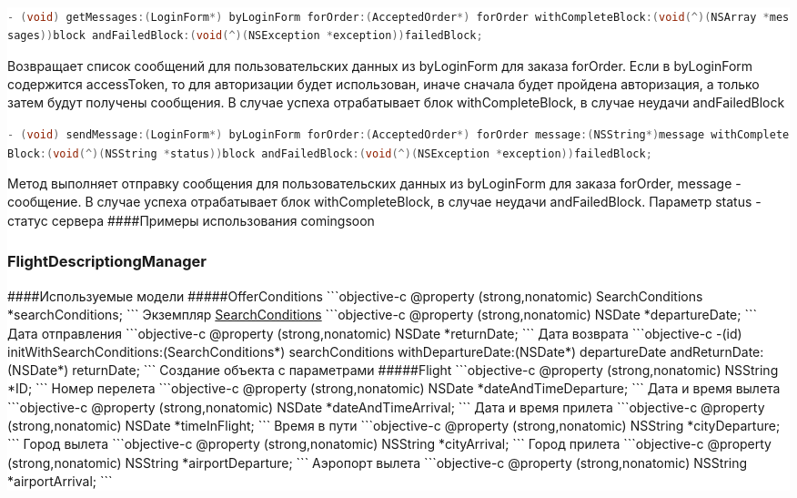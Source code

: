 ```objective-c
- (void) getMessages:(LoginForm*) byLoginForm forOrder:(AcceptedOrder*) forOrder withCompleteBlock:(void(^)(NSArray *messages))block andFailedBlock:(void(^)(NSException *exception))failedBlock;
```
Возвращает список сообщений для пользовательских данных из byLoginForm для заказа forOrder. Если в byLoginForm содержится accessToken, то для авторизации будет использован, иначе сначала будет пройдена авторизация, а только затем будут получены сообщения. В случае успеха отрабатывает блок withCompleteBlock, в случае неудачи andFailedBlock
```objective-c
- (void) sendMessage:(LoginForm*) byLoginForm forOrder:(AcceptedOrder*) forOrder message:(NSString*)message withCompleteBlock:(void(^)(NSString *status))block andFailedBlock:(void(^)(NSException *exception))failedBlock;
```
Метод выполняет отправку сообщения для пользовательских данных из byLoginForm для заказа forOrder, message - сообщение. В случае успеха отрабатывает блок withCompleteBlock, в случае неудачи andFailedBlock. Параметр status - статус сервера
####Примеры использования
comingsoon
<div id="flightdescriptionmanager"><h3>FlightDescriptiongManager</h3></div>
####Используемые модели
#####OfferConditions
```objective-c
@property (strong,nonatomic) SearchConditions *searchConditions;
```
Экземпляр <a href="#">SearchConditions</a>
```objective-c
@property (strong,nonatomic) NSDate *departureDate;
```
Дата отправления
```objective-c
@property (strong,nonatomic) NSDate *returnDate;
```
Дата возврата
```objective-c
-(id) initWithSearchConditions:(SearchConditions*) searchConditions withDepartureDate:(NSDate*) departureDate andReturnDate:(NSDate*) returnDate;
```
Создание объекта с параметрами
#####Flight
```objective-c
@property (strong,nonatomic) NSString *ID;
```
Номер перелета
```objective-c
@property (strong,nonatomic) NSDate *dateAndTimeDeparture;
```
Дата и время вылета
```objective-c
@property (strong,nonatomic) NSDate *dateAndTimeArrival;
```
Дата и время прилета
```objective-c
@property (strong,nonatomic) NSDate *timeInFlight;
```
Время в пути
```objective-c
@property (strong,nonatomic) NSString *cityDeparture;
```
Город вылета
```objective-c
@property (strong,nonatomic) NSString *cityArrival;
```
Город прилета
```objective-c
@property (strong,nonatomic) NSString *airportDeparture;
```
Аэропорт вылета
```objective-c
@property (strong,nonatomic) NSString *airportArrival;
```